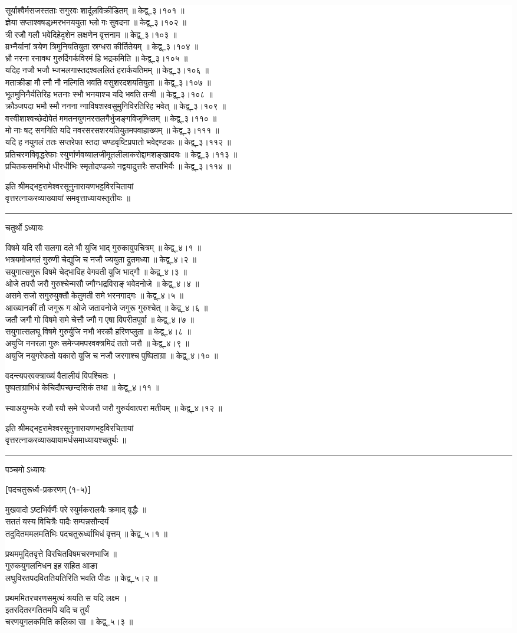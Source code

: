 सूर्याश्वैर्मसजस्तताः सगुरवः शार्दूलविक्रीडितम् ॥ केद्व्_३।१०१ ॥  
ज्ञेया सप्ताश्वषड्भ्र्मरभनययुता भ्लो गः सुवदना ॥ केद्व्_३।१०२ ॥  
त्री रजौ गलौ भवेदिहेदृशेन लक्षणेन वृत्तनाम ॥ केद्व्_३।१०३ ॥  
म्रभ्नैर्यानां त्रयेण त्रिमुनियतियुता स्रग्धरा कीर्तितेयम् ॥ केद्व्_३।१०४ ॥  
भ्रौ नरना रनावथ गुरुर्दिगर्कविरमं हि भद्रकमिति ॥ केद्व्_३।१०५ ॥  
यदिह नजौ भजौ भ्जभलगास्तदश्वललितं हरार्कयतिमम् ॥ केद्व्_३।१०६ ॥  
मताक्रीडा मौ त्नौ नौ नल्गिति भवति वसुशरदशयतियुता ॥ केद्व्_३।१०७ ॥  
भूतमुनिनैर्यतिरिह भतनाः स्भौ भनयाश्च यदि भवति तन्वी ॥ केद्व्_३।१०८ ॥  
क्रौञ्जपदा भमौ स्मौ ननना न्गाविषशरवसुमुनिविरतिरिह भवेत् ॥ केद्व्_३।१०९ ॥  
वस्वीशाश्वच्छेदोपेतं ममतनयुगनरसलगैर्भुजङ्गविजृम्भितम् ॥ केद्व्_३।११० ॥  
मो नाः षट् सगगिति यदि नवरसरसशरयतियुतमपवाहाख्यम् ॥ केद्व्_३।१११ ॥  
यदि ह नयुगलं ततः सप्तरेफा स्तदा चण्डवृष्टिप्रपातो भवेद्दण्डकः ॥ केद्व्_३।११२ ॥  
प्रतिचरणविवृद्धरेफाः स्युर्णार्णवव्यालजीमूतलीलाकरोद्दामशङ्खादयः ॥ केद्व्_३।११३ ॥  
प्रचितकसमभिधो धीरधीभिः स्मृतोदण्डको नद्वयादुत्तरैः सप्तभिर्यैः ॥ केद्व्_३।११४ ॥  
  
इति श्रीमद्भट्टरामेश्वरसूनुनारायणभट्टविरचितायां   
वृत्तरत्नाकरव्याख्यायां समवृत्ताध्यायस्तृतीयः ॥  
  
-----------------------  
  
चतुर्थो ऽध्यायः  
  
विषमे यदि सौ सलगा दले भौ युजि भाद् गुरुकावुपचित्रम् ॥ केद्व्_४।१ ॥  
भत्रयमोजगतं गुरुणी चेद्युजि च नजौ ज्ययुता द्रुतमध्या ॥ केद्व्_४।२ ॥  
सयुगात्सगुरू विषमे चेद्भाविह वेगवती युजि भाद्गौ ॥ केद्व्_४।३ ॥  
ओजे तपरौ जरौ गुरुश्चेन्मसौ ज्गौग्भद्रविराङ् भवेदनोजे ॥ केद्व्_४।४ ॥  
असमे सजो सगुरुयुक्तौ केतुमती समे भरनगाद्गः ॥ केद्व्_४।५ ॥  
आख्यानकीं तौ जगुरू ग ओजे जतावनोजे जगुरू गुरुश्चेत् ॥ केद्व्_४।६ ॥  
जतौ जगौ गो विषमे समे चेत्तौ ज्गौ ग एषा विपरीतपूर्वा ॥ केद्व्_४।७ ॥  
सयुगात्सलघू विषमे गुरुर्युजि नभौ भरकौ हरिणप्लुता ॥ केद्व्_४।८ ॥  
अयुजि ननरला गुरुः समेन्जमपरवक्त्रमिदं ततो जरौ ॥ केद्व्_४।९ ॥  
अयुजि नयुगरेफतो यकारो युजि च नजौ जरगाश्च पुष्पिताग्रा ॥ केद्व्_४।१० ॥  
  
वदन्त्यपरवक्त्राख्यं वैतालीयं विपश्चितः ।  
पुष्पताग्राभिधं केचिदौपच्छन्दसिकं तथा ॥ केद्व्_४।११ ॥  
  
स्याअयुग्मके रजौ रयौ समे चेज्जरौ जरौ गुरुर्यवात्परा मतीयम् ॥ केद्व्_४।१२ ॥  
  
इति श्रीमद्भट्टरामेश्वरसूनुनारायणभट्टविरचितायां   
वृत्तरत्नाकरव्याख्यायामर्धसमाध्यायश्चतुर्थः ॥  
  
------------------------  
  
पञ्चमो ऽध्यायः  
  
[पदचतुरूर्ध्व-प्रकरणम् (१-५)]  
  
मुखवादो ऽष्टभिर्वर्णैः परे स्युर्मकरालयैः क्रमाद् वृद्धैः ॥  
सततं यस्य विचित्रैः पादैः सम्पन्नसौन्दर्यं   
तदुदितममलमतिभिः पदचतुरूर्ध्वाभिधं वृत्तम् ॥ केद्व्_५।१ ॥  
  
प्रथममुदितवृत्ते विरचितविषमचरणभाजि ॥  
गुरुकयुगलनिधन इह सहित आङा   
लघुविरतपदविततियतिरिति भवति पीडः ॥ केद्व्_५।२ ॥  
  
प्रथममितरचरणसमुत्थं श्रयति स यदि लक्ष्म ।  
इतरदितरगतितमपि यदि च तुर्यं  
चरणयुगलकमिति कलिका सा ॥ केद्व्_५।३ ॥  
  